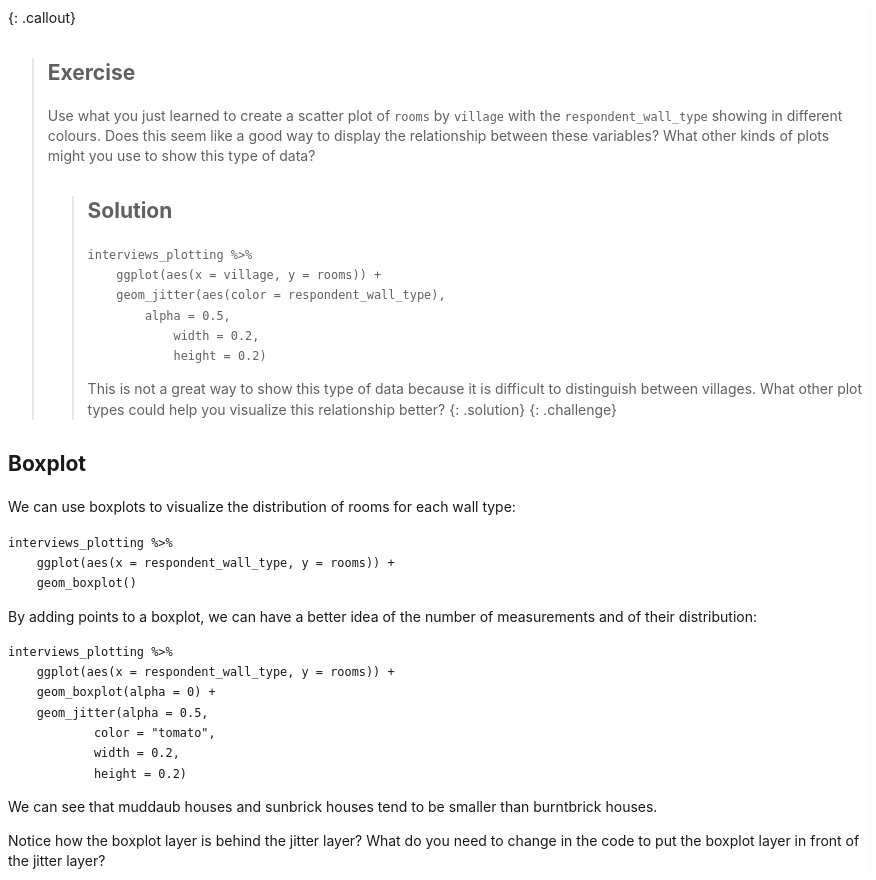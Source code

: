 {: .callout}

> ## Exercise
>
> Use what you just learned to create a scatter plot of `rooms` by `village`
> with the `respondent_wall_type` showing in different colours. Does this
> seem like a good way to display the relationship between these variables?
> What other kinds of plots might you use to show this type of data?
>
> > ## Solution
> >
> > ```{r scatter-challenge, answer=TRUE, purl=FALSE}
> > interviews_plotting %>%
> >     ggplot(aes(x = village, y = rooms)) +
> >     geom_jitter(aes(color = respondent_wall_type),
> >		    alpha = 0.5,
> > 		    width = 0.2,
> > 		    height = 0.2)
> > ```
> >
> > This is not a great way to show this type of data because it is difficult to
> > distinguish between villages. What other plot types could help you visualize
> > this relationship better?
> {: .solution}
{: .challenge}


## Boxplot

We can use boxplots to visualize the distribution of rooms for each
wall type:

```{r boxplot, purl=FALSE}
interviews_plotting %>%
    ggplot(aes(x = respondent_wall_type, y = rooms)) +
    geom_boxplot()
```

By adding points to a boxplot, we can have a better idea of the number of
measurements and of their distribution:

```{r boxplot-with-jitter, purl=FALSE}
interviews_plotting %>%
    ggplot(aes(x = respondent_wall_type, y = rooms)) +
    geom_boxplot(alpha = 0) +
    geom_jitter(alpha = 0.5,
    		color = "tomato",
    		width = 0.2,
    		height = 0.2)
```

We can see that muddaub houses and sunbrick houses tend to be smaller than
burntbrick houses.

Notice how the  boxplot layer is behind the jitter layer? What do you need to
change in the code to put the boxplot layer in front of the jitter layer?
